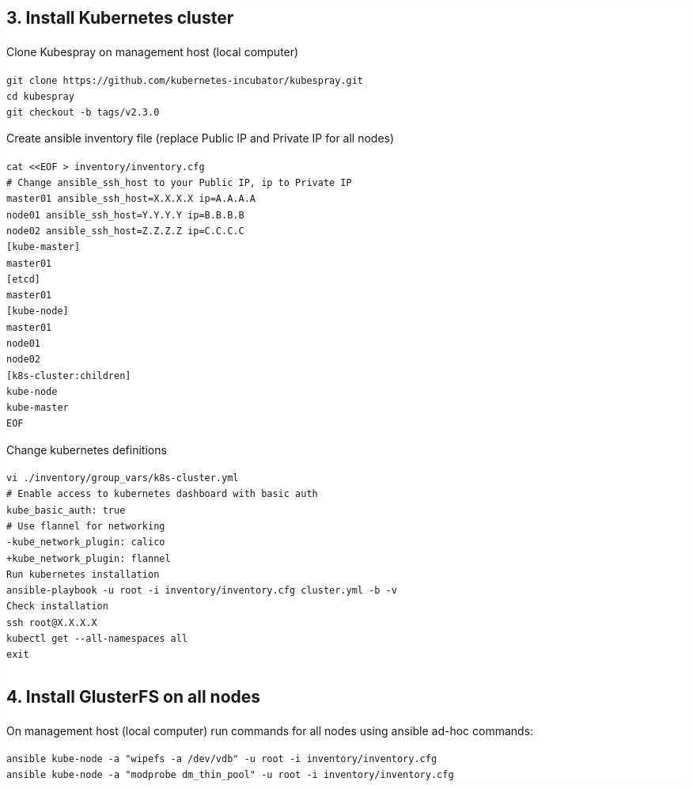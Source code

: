 ## 3. Install Kubernetes cluster

Clone Kubespray on management host (local computer)

```
git clone https://github.com/kubernetes-incubator/kubespray.git
cd kubespray
git checkout -b tags/v2.3.0
```

Create ansible inventory file (replace Public IP and Private IP for all nodes)

```
cat <<EOF > inventory/inventory.cfg
# Change ansible_ssh_host to your Public IP, ip to Private IP
master01 ansible_ssh_host=X.X.X.X ip=A.A.A.A
node01 ansible_ssh_host=Y.Y.Y.Y ip=B.B.B.B
node02 ansible_ssh_host=Z.Z.Z.Z ip=C.C.C.C
[kube-master]
master01
[etcd]
master01
[kube-node]
master01
node01
node02
[k8s-cluster:children]
kube-node
kube-master
EOF
```

Change kubernetes definitions

```
vi ./inventory/group_vars/k8s-cluster.yml
# Enable access to kubernetes dashboard with basic auth
kube_basic_auth: true
# Use flannel for networking
-kube_network_plugin: calico
+kube_network_plugin: flannel
Run kubernetes installation
ansible-playbook -u root -i inventory/inventory.cfg cluster.yml -b -v
Check installation
ssh root@X.X.X.X
kubectl get --all-namespaces all
exit
```

## 4. Install GlusterFS on all nodes

On management host (local computer) run commands for all nodes using ansible ad-hoc commands:

```
ansible kube-node -a "wipefs -a /dev/vdb" -u root -i inventory/inventory.cfg
ansible kube-node -a "modprobe dm_thin_pool" -u root -i inventory/inventory.cfg
```
